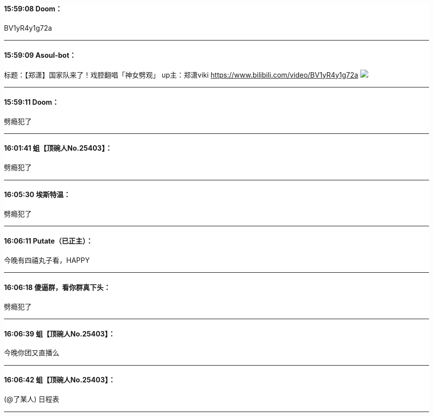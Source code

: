 #### 15:59:08  Doom：

BV1yR4y1g72a

*****

#### 15:59:09  Asoul-bot：

标题：【郑潇】国家队来了！戏腔翻唱「神女劈观」
up主：郑潇viki
https://www.bilibili.com/video/BV1yR4y1g72a
![](http://gchat.qpic.cn/gchatpic_new/3408592334/614391357-2953698404-F5CCFD6BD5C281ACBD2A345784BDCE80/0?term=2")

*****

#### 15:59:11  Doom：

劈瘾犯了

*****

#### 16:01:41  蛆【顶碗人No.25403】：

劈瘾犯了

*****

#### 16:05:30  埃斯特温：

劈瘾犯了

*****

#### 16:06:11  Putate（已正主）：

今晚有四禧丸子看，HAPPY

*****

#### 16:06:18  傻逼群，看你群真下头：

劈瘾犯了

*****

#### 16:06:39  蛆【顶碗人No.25403】：

今晚你团又直播么

*****

#### 16:06:42  蛆【顶碗人No.25403】：

(@了某人)  日程表

*****
